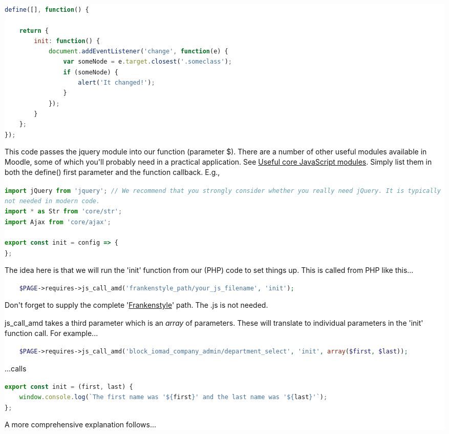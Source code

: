 ```javascript
define([], function() {

    return {
        init: function() {
            document.addEventListener('change', function(e) {
                var someNode = e.target.closest('.someclass');
                if (someNode) {
                    alert('It changed!');
                }
            });
        }
    };
});
```

This code passes the jquery module into our function (parameter $). There are a number of other useful modules available in Moodle, some of which you'll probably need in a practical application. See [Useful core JavaScript modules](https://docs.moodle.org/dev/Useful_core_Javascript_modules). Simply list them in both the define() first parameter and the function callback. E.g.,

```javascript
import jQuery from 'jquery'; // We recommend that you strongly consider whether you really need jQuery. It is typically not needed in modern code.
import * as Str from 'core/str';
import Ajax from 'core/ajax';

export const init = config => {
};
```

The idea here is that we will run the 'init' function from our (PHP) code to set things up. This is called from PHP like this...

```php
    $PAGE->requires->js_call_amd('frankenstyle_path/your_js_filename', 'init');
```

Don't forget to supply the complete '[Frankenstyle](/general/development/policies/codingstyle/frankenstyle)' path. The .js is not needed.

js_call_amd takes a third parameter which is an *array* of parameters. These will translate to individual parameters in the 'init' function call. For example...

```php
    $PAGE->requires->js_call_amd('block_iomad_company_admin/department_select', 'init', array($first, $last));
```

...calls

```javascript
export const init = (first, last) {
    window.console.log(`The first name was '${first}' and the last name was '${last}'`);
};
```

A more comprehensive explanation follows...
